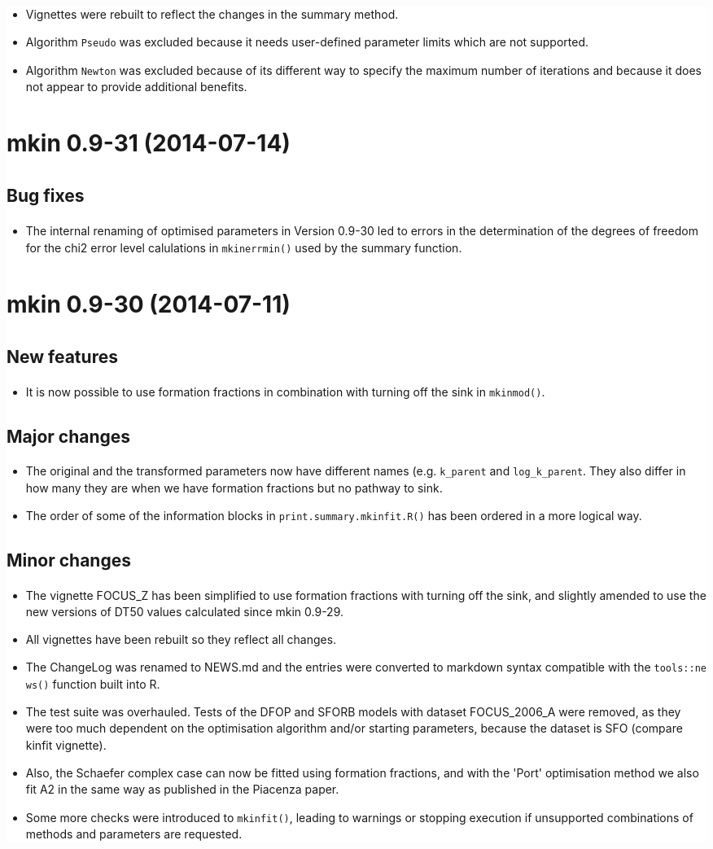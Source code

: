 - Vignettes were rebuilt to reflect the changes in the summary method.

- Algorithm `Pseudo` was excluded because it needs user-defined parameter limits which are not supported.

- Algorithm `Newton` was excluded because of its different way to specify the maximum number of iterations and because it does not appear to provide additional benefits.

# mkin 0.9-31 (2014-07-14)

## Bug fixes

- The internal renaming of optimised parameters in Version 0.9-30 led to errors in the determination of the degrees of freedom for the chi2 error level calulations in `mkinerrmin()` used by the summary function.

# mkin 0.9-30 (2014-07-11)

## New features

- It is now possible to use formation fractions in combination with turning off the sink in `mkinmod()`.

## Major changes

- The original and the transformed parameters now have different names (e.g. `k_parent` and `log_k_parent`. They also differ in how many they are when we have formation fractions but no pathway to sink.

- The order of some of the information blocks in `print.summary.mkinfit.R()` has been ordered in a more logical way.

## Minor changes

- The vignette FOCUS_Z has been simplified to use formation fractions with turning off the sink, and slightly amended to use the new versions of DT50 values calculated since mkin 0.9-29.

- All vignettes have been rebuilt so they reflect all changes.

- The ChangeLog was renamed to NEWS.md and the entries were converted to markdown syntax compatible with the `tools::news()` function built into R.

- The test suite was overhauled. Tests of the DFOP and SFORB models with dataset FOCUS_2006_A were removed, as they were too much dependent on the optimisation algorithm and/or starting parameters, because the dataset is SFO (compare kinfit vignette).

- Also, the Schaefer complex case can now be fitted using formation fractions, and with the 'Port' optimisation method we also fit A2 in the same way as published in the Piacenza paper.

- Some more checks were introduced to `mkinfit()`, leading to warnings or stopping execution if unsupported combinations of methods and parameters are requested.
